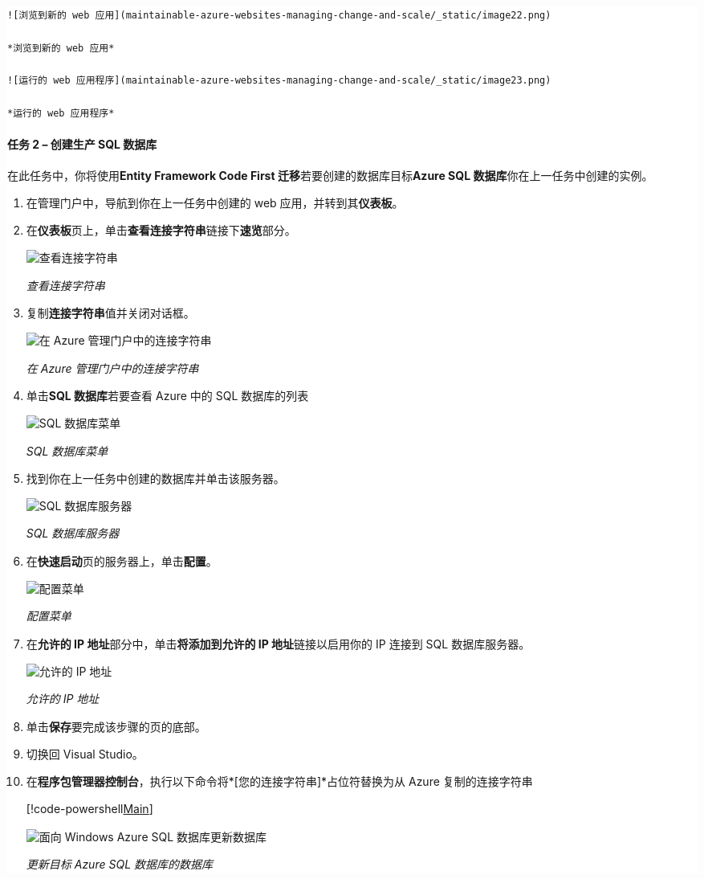    ![浏览到新的 web 应用](maintainable-azure-websites-managing-change-and-scale/_static/image22.png)

    *浏览到新的 web 应用*

    ![运行的 web 应用程序](maintainable-azure-websites-managing-change-and-scale/_static/image23.png)

    *运行的 web 应用程序*

<a id="Ex2Task2"></a>
#### <a name="task-2--creating-the-production-sql-database"></a>任务 2 – 创建生产 SQL 数据库

在此任务中，你将使用**Entity Framework Code First 迁移**若要创建的数据库目标**Azure SQL 数据库**你在上一任务中创建的实例。

1. 在管理门户中，导航到你在上一任务中创建的 web 应用，并转到其**仪表板**。
2. 在**仪表板**页上，单击**查看连接字符串**链接下**速览**部分。

    ![查看连接字符串](maintainable-azure-websites-managing-change-and-scale/_static/image24.png "查看连接字符串")

    *查看连接字符串*
3. 复制**连接字符串**值并关闭对话框。

    ![在 Azure 管理门户中的连接字符串](maintainable-azure-websites-managing-change-and-scale/_static/image25.png "在 Azure 管理门户中的连接字符串")

    *在 Azure 管理门户中的连接字符串*
4. 单击**SQL 数据库**若要查看 Azure 中的 SQL 数据库的列表

    ![SQL 数据库菜单](maintainable-azure-websites-managing-change-and-scale/_static/image26.png "SQL 数据库菜单")

    *SQL 数据库菜单*
5. 找到你在上一任务中创建的数据库并单击该服务器。

    ![SQL 数据库服务器](maintainable-azure-websites-managing-change-and-scale/_static/image27.png "SQL 数据库服务器")

    *SQL 数据库服务器*
6. 在**快速启动**页的服务器上，单击**配置**。

    ![配置菜单](maintainable-azure-websites-managing-change-and-scale/_static/image28.png "配置菜单")

    *配置菜单*
7. 在**允许的 IP 地址**部分中，单击**将添加到允许的 IP 地址**链接以启用你的 IP 连接到 SQL 数据库服务器。

    ![允许的 IP 地址](maintainable-azure-websites-managing-change-and-scale/_static/image29.png "允许的 IP 地址")

    *允许的 IP 地址*
8. 单击**保存**要完成该步骤的页的底部。
9. 切换回 Visual Studio。
10. 在**程序包管理器控制台**，执行以下命令将*[您的连接字符串]*占位符替换为从 Azure 复制的连接字符串

    [!code-powershell[Main](maintainable-azure-websites-managing-change-and-scale/samples/sample10.ps1)]

    ![面向 Windows Azure SQL 数据库更新数据库](maintainable-azure-websites-managing-change-and-scale/_static/image30.png "面向 Windows Azure SQL 数据库更新数据库")

    *更新目标 Azure SQL 数据库的数据库*
